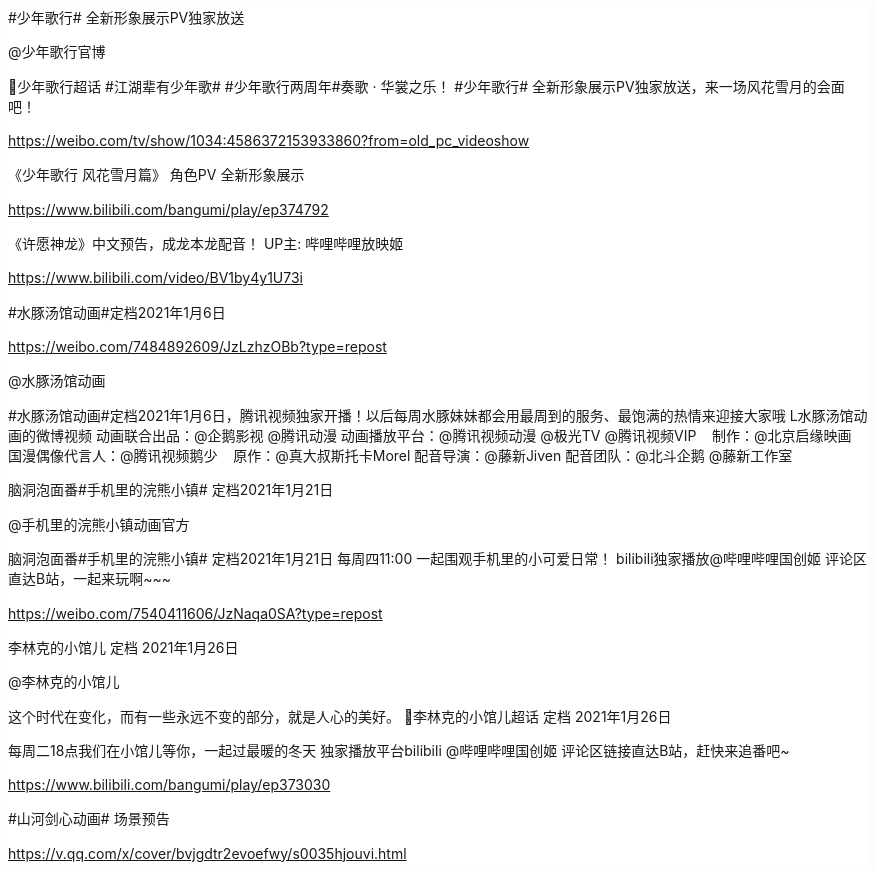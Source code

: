 #少年歌行# 全新形象展示PV独家放送

@少年歌行官博    


少年歌行超话 #江湖辈有少年歌# #少年歌行两周年#奏歌 · 华裳之乐！
#少年歌行# 全新形象展示PV独家放送，来一场风花雪月的会面吧！

https://weibo.com/tv/show/1034:4586372153933860?from=old_pc_videoshow

《少年歌行 风花雪月篇》 角色PV 全新形象展示

https://www.bilibili.com/bangumi/play/ep374792

《许愿神龙》中文预告，成龙本龙配音！ UP主: 哔哩哔哩放映姬

https://www.bilibili.com/video/BV1by4y1U73i

#水豚汤馆动画#定档2021年1月6日

https://weibo.com/7484892609/JzLzhzOBb?type=repost

@水豚汤馆动画                            

#水豚汤馆动画#定档2021年1月6日，腾讯视频独家开播！以后每周水豚妹妹都会用最周到的服务、最饱满的热情来迎接大家哦 L水豚汤馆动画的微博视频
动画联合出品：@企鹅影视 @腾讯动漫
动画播放平台：@腾讯视频动漫 @极光TV @腾讯视频VIP   
制作：@北京启缘映画
国漫偶像代言人：@腾讯视频鹅少   
原作：@真大叔斯托卡Morel
配音导演：@藤新Jiven
配音团队：@北斗企鹅 @藤新工作室


脑洞泡面番#手机里的浣熊小镇# 定档2021年1月21日

@手机里的浣熊小镇动画官方                            

脑洞泡面番#手机里的浣熊小镇# 定档2021年1月21日
每周四11:00 一起围观手机里的小可爱日常！
bilibili独家播放@哔哩哔哩国创姬
评论区直达B站，一起来玩啊~~~

https://weibo.com/7540411606/JzNaqa0SA?type=repost

李林克的小馆儿 定档 2021年1月26日


@李林克的小馆儿   

这个时代在变化，而有一些永远不变的部分，就是人心的美好。
李林克的小馆儿超话 定档 2021年1月26日 

每周二18点我们在小馆儿等你，一起过最暖的冬天
独家播放平台bilibili @哔哩哔哩国创姬
评论区链接直达B站，赶快来追番吧~

https://www.bilibili.com/bangumi/play/ep373030

#山河剑心动画# 场景预告

https://v.qq.com/x/cover/bvjgdtr2evoefwy/s0035hjouvi.html
